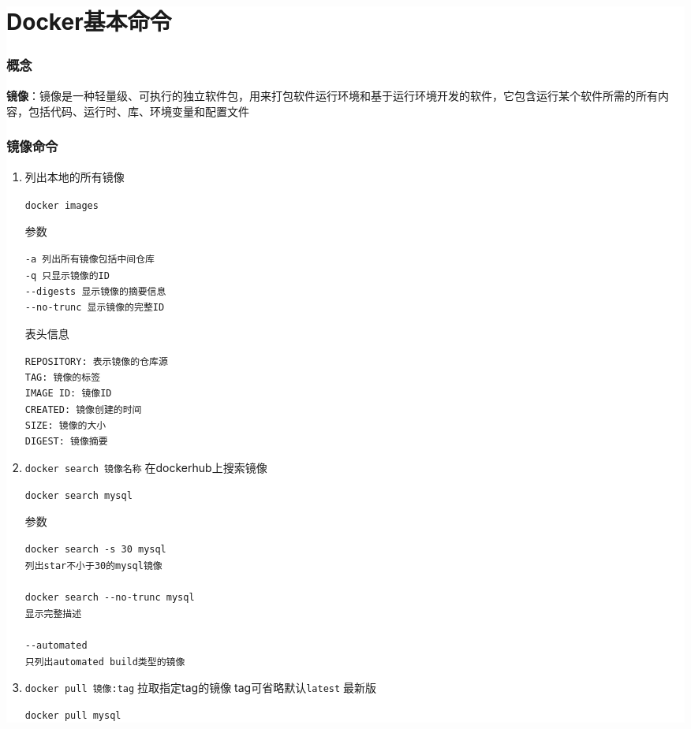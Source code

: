 # Docker基本命令

### 概念

**镜像**：镜像是一种轻量级、可执行的独立软件包，用来打包软件运行环境和基于运行环境开发的软件，它包含运行某个软件所需的所有内容，包括代码、运行时、库、环境变量和配置文件

### 镜像命令

1. 列出本地的所有镜像

   ```
   docker images
   ```

   参数 

   ```
   -a 列出所有镜像包括中间仓库
   -q 只显示镜像的ID
   --digests 显示镜像的摘要信息
   --no-trunc 显示镜像的完整ID
   ```

   表头信息

   ```
   REPOSITORY: 表示镜像的仓库源
   TAG: 镜像的标签
   IMAGE ID: 镜像ID
   CREATED: 镜像创建的时间
   SIZE: 镜像的大小
   DIGEST: 镜像摘要
   ```

2. `docker search 镜像名称` 在dockerhub上搜索镜像

   ```
   docker search mysql
   ```

   参数

   ```
   docker search -s 30 mysql
   列出star不小于30的mysql镜像
   
   docker search --no-trunc mysql
   显示完整描述
   
   --automated 
   只列出automated build类型的镜像
   ```

3. `docker pull 镜像:tag` 拉取指定tag的镜像 tag可省略默认`latest` 最新版

   ```
   docker pull mysql
   ```
